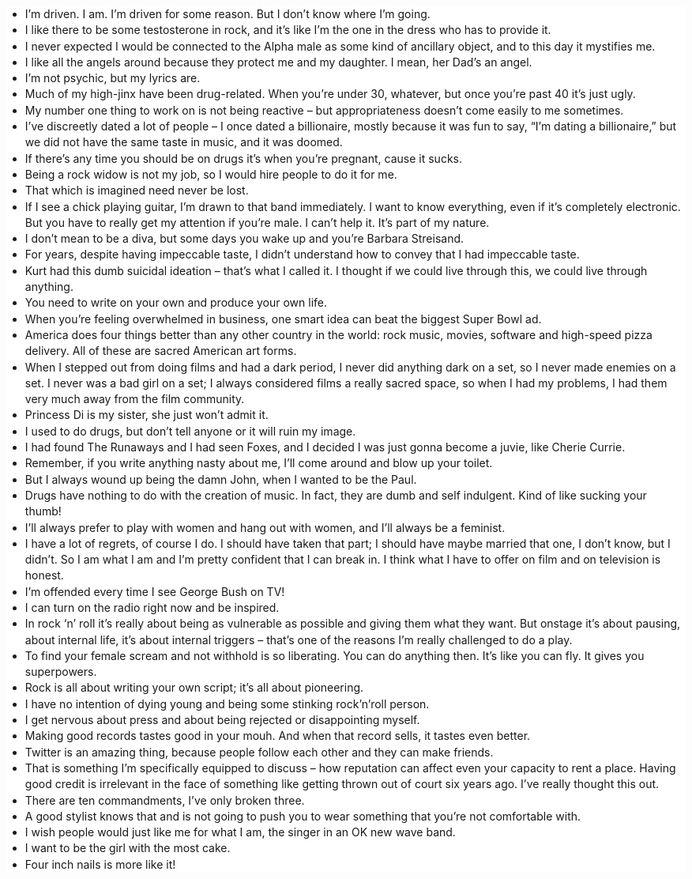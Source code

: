  - I’m driven. I am. I’m driven for some reason. But I don’t know where I’m going.
 - I like there to be some testosterone in rock, and it’s like I’m the one in the dress who has to provide it.
 - I never expected I would be connected to the Alpha male as some kind of ancillary object, and to this day it mystifies me.
 - I like all the angels around because they protect me and my daughter. I mean, her Dad’s an angel.
 - I’m not psychic, but my lyrics are.
 - Much of my high-jinx have been drug-related. When you’re under 30, whatever, but once you’re past 40 it’s just ugly.
 - My number one thing to work on is not being reactive – but appropriateness doesn’t come easily to me sometimes.
 - I’ve discreetly dated a lot of people – I once dated a billionaire, mostly because it was fun to say, “I’m dating a billionaire,” but we did not have the same taste in music, and it was doomed.
 - If there’s any time you should be on drugs it’s when you’re pregnant, cause it sucks.
 - Being a rock widow is not my job, so I would hire people to do it for me.
 - That which is imagined need never be lost.
 - If I see a chick playing guitar, I’m drawn to that band immediately. I want to know everything, even if it’s completely electronic. But you have to really get my attention if you’re male. I can’t help it. It’s part of my nature.
 - I don’t mean to be a diva, but some days you wake up and you’re Barbara Streisand.
 - For years, despite having impeccable taste, I didn’t understand how to convey that I had impeccable taste.
 - Kurt had this dumb suicidal ideation – that’s what I called it. I thought if we could live through this, we could live through anything.
 - You need to write on your own and produce your own life.
 - When you’re feeling overwhelmed in business, one smart idea can beat the biggest Super Bowl ad.
 - America does four things better than any other country in the world: rock music, movies, software and high-speed pizza delivery. All of these are sacred American art forms.
 - When I stepped out from doing films and had a dark period, I never did anything dark on a set, so I never made enemies on a set. I never was a bad girl on a set; I always considered films a really sacred space, so when I had my problems, I had them very much away from the film community.
 - Princess Di is my sister, she just won’t admit it.
 - I used to do drugs, but don’t tell anyone or it will ruin my image.
 - I had found The Runaways and I had seen Foxes, and I decided I was just gonna become a juvie, like Cherie Currie.
 - Remember, if you write anything nasty about me, I’ll come around and blow up your toilet.
 - But I always wound up being the damn John, when I wanted to be the Paul.
 - Drugs have nothing to do with the creation of music. In fact, they are dumb and self indulgent. Kind of like sucking your thumb!
 - I’ll always prefer to play with women and hang out with women, and I’ll always be a feminist.
 - I have a lot of regrets, of course I do. I should have taken that part; I should have maybe married that one, I don’t know, but I didn’t. So I am what I am and I’m pretty confident that I can break in. I think what I have to offer on film and on television is honest.
 - I’m offended every time I see George Bush on TV!
 - I can turn on the radio right now and be inspired.
 - In rock ‘n’ roll it’s really about being as vulnerable as possible and giving them what they want. But onstage it’s about pausing, about internal life, it’s about internal triggers – that’s one of the reasons I’m really challenged to do a play.
 - To find your female scream and not withhold is so liberating. You can do anything then. It’s like you can fly. It gives you superpowers.
 - Rock is all about writing your own script; it’s all about pioneering.
 - I have no intention of dying young and being some stinking rock’n’roll person.
 - I get nervous about press and about being rejected or disappointing myself.
 - Making good records tastes good in your mouh. And when that record sells, it tastes even better.
 - Twitter is an amazing thing, because people follow each other and they can make friends.
 - That is something I’m specifically equipped to discuss – how reputation can affect even your capacity to rent a place. Having good credit is irrelevant in the face of something like getting thrown out of court six years ago. I’ve really thought this out.
 - There are ten commandments, I’ve only broken three.
 - A good stylist knows that and is not going to push you to wear something that you’re not comfortable with.
 - I wish people would just like me for what I am, the singer in an OK new wave band.
 - I want to be the girl with the most cake.
 - Four inch nails is more like it!